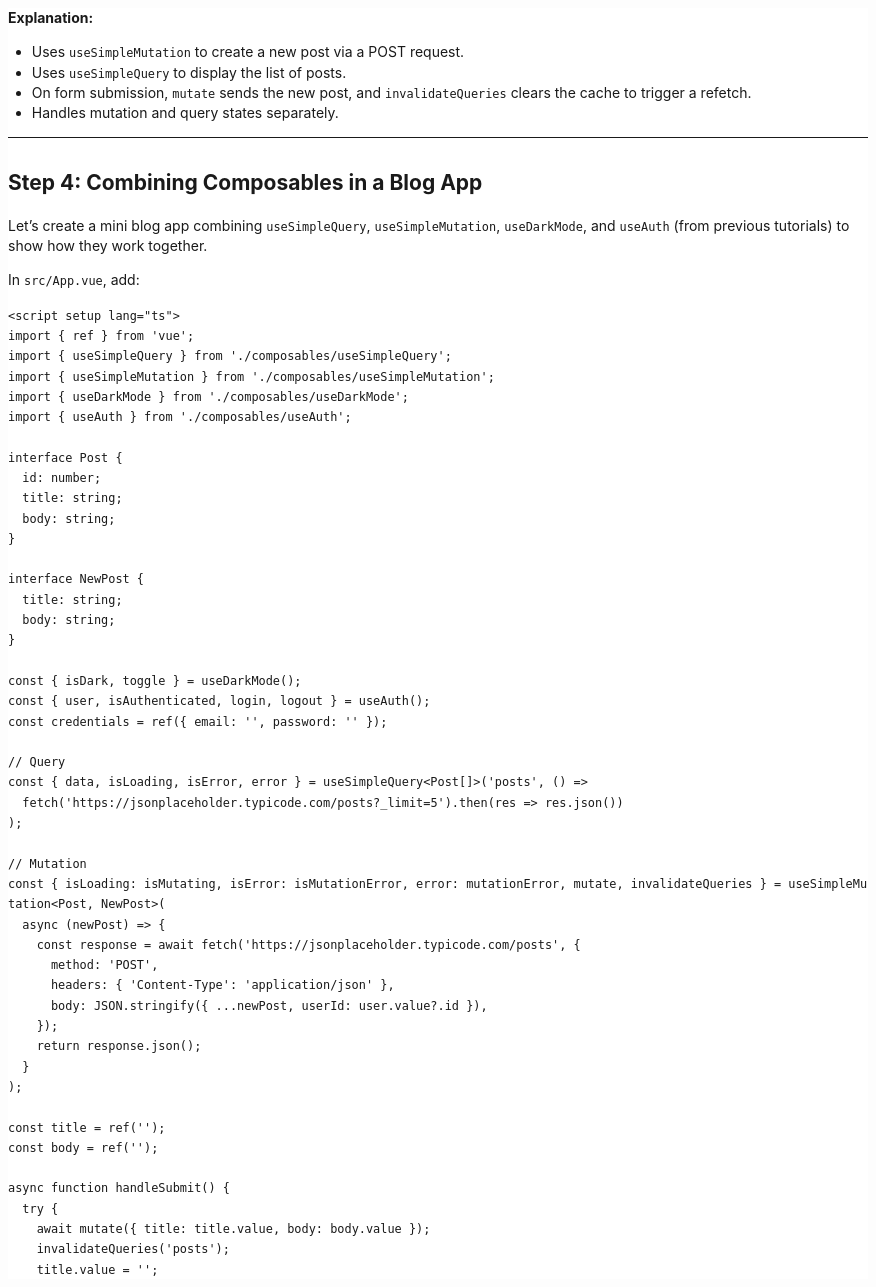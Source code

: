 **Explanation:**
- Uses `useSimpleMutation` to create a new post via a POST request.
- Uses `useSimpleQuery` to display the list of posts.
- On form submission, `mutate` sends the new post, and `invalidateQueries` clears the cache to trigger a refetch.
- Handles mutation and query states separately.

---

## Step 4: Combining Composables in a Blog App
Let’s create a mini blog app combining `useSimpleQuery`, `useSimpleMutation`, `useDarkMode`, and `useAuth` (from previous tutorials) to show how they work together.

In `src/App.vue`, add:

```vue
<script setup lang="ts">
import { ref } from 'vue';
import { useSimpleQuery } from './composables/useSimpleQuery';
import { useSimpleMutation } from './composables/useSimpleMutation';
import { useDarkMode } from './composables/useDarkMode';
import { useAuth } from './composables/useAuth';

interface Post {
  id: number;
  title: string;
  body: string;
}

interface NewPost {
  title: string;
  body: string;
}

const { isDark, toggle } = useDarkMode();
const { user, isAuthenticated, login, logout } = useAuth();
const credentials = ref({ email: '', password: '' });

// Query
const { data, isLoading, isError, error } = useSimpleQuery<Post[]>('posts', () =>
  fetch('https://jsonplaceholder.typicode.com/posts?_limit=5').then(res => res.json())
);

// Mutation
const { isLoading: isMutating, isError: isMutationError, error: mutationError, mutate, invalidateQueries } = useSimpleMutation<Post, NewPost>(
  async (newPost) => {
    const response = await fetch('https://jsonplaceholder.typicode.com/posts', {
      method: 'POST',
      headers: { 'Content-Type': 'application/json' },
      body: JSON.stringify({ ...newPost, userId: user.value?.id }),
    });
    return response.json();
  }
);

const title = ref('');
const body = ref('');

async function handleSubmit() {
  try {
    await mutate({ title: title.value, body: body.value });
    invalidateQueries('posts');
    title.value = '';
```